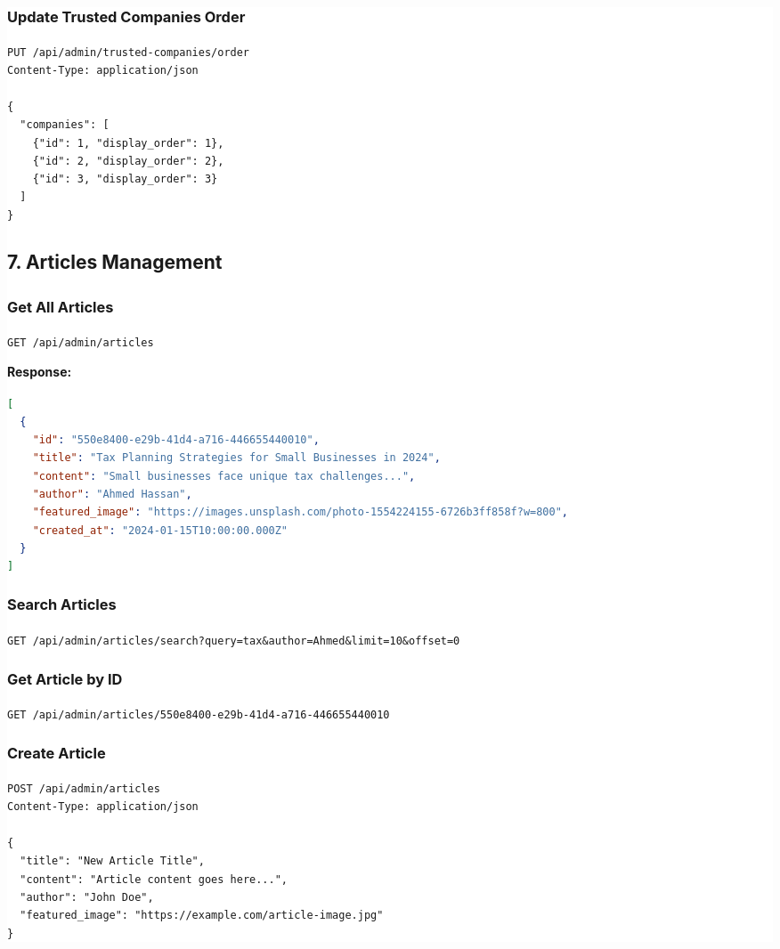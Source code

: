 ### Update Trusted Companies Order
```http
PUT /api/admin/trusted-companies/order
Content-Type: application/json

{
  "companies": [
    {"id": 1, "display_order": 1},
    {"id": 2, "display_order": 2},
    {"id": 3, "display_order": 3}
  ]
}
```

## 7. Articles Management

### Get All Articles
```http
GET /api/admin/articles
```

**Response:**
```json
[
  {
    "id": "550e8400-e29b-41d4-a716-446655440010",
    "title": "Tax Planning Strategies for Small Businesses in 2024",
    "content": "Small businesses face unique tax challenges...",
    "author": "Ahmed Hassan",
    "featured_image": "https://images.unsplash.com/photo-1554224155-6726b3ff858f?w=800",
    "created_at": "2024-01-15T10:00:00.000Z"
  }
]
```

### Search Articles
```http
GET /api/admin/articles/search?query=tax&author=Ahmed&limit=10&offset=0
```

### Get Article by ID
```http
GET /api/admin/articles/550e8400-e29b-41d4-a716-446655440010
```

### Create Article
```http
POST /api/admin/articles
Content-Type: application/json

{
  "title": "New Article Title",
  "content": "Article content goes here...",
  "author": "John Doe",
  "featured_image": "https://example.com/article-image.jpg"
}
```
